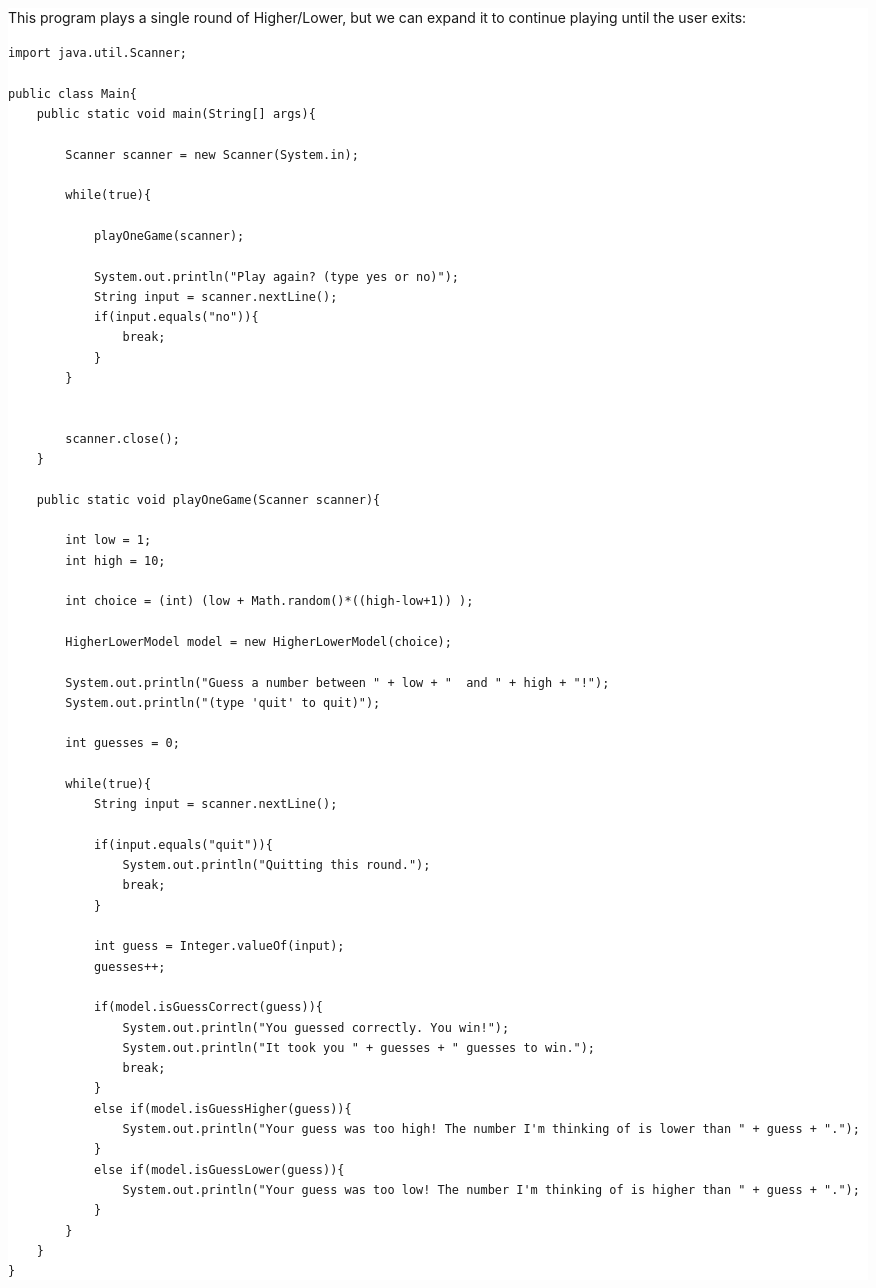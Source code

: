 This program plays a single round of Higher/Lower, but we can expand it to
continue playing until the user exits:

    
    
    import java.util.Scanner;
    
    public class Main{
    	public static void main(String[] args){
    		
    		Scanner scanner = new Scanner(System.in);
    
    		while(true){
    			
    			playOneGame(scanner);
    			
    			System.out.println("Play again? (type yes or no)");
    			String input = scanner.nextLine();
    			if(input.equals("no")){
    				break;
    			}
    		}
    		
    
    		scanner.close();
    	}
    	
    	public static void playOneGame(Scanner scanner){
    		
    		int low = 1;
    		int high = 10;
    		
    		int choice = (int) (low + Math.random()*((high-low+1)) );
    		
    		HigherLowerModel model = new HigherLowerModel(choice);
    
    		System.out.println("Guess a number between " + low + "  and " + high + "!");
    		System.out.println("(type 'quit' to quit)");
    		
    		int guesses = 0;
    
    		while(true){
    			String input = scanner.nextLine();
    			
    			if(input.equals("quit")){
    				System.out.println("Quitting this round.");
    				break;
    			}
    			
    			int guess = Integer.valueOf(input);
    			guesses++;
    
    			if(model.isGuessCorrect(guess)){
    				System.out.println("You guessed correctly. You win!");
    				System.out.println("It took you " + guesses + " guesses to win.");
    				break;
    			}
    			else if(model.isGuessHigher(guess)){
    				System.out.println("Your guess was too high! The number I'm thinking of is lower than " + guess + ".");
    			}
    			else if(model.isGuessLower(guess)){
    				System.out.println("Your guess was too low! The number I'm thinking of is higher than " + guess + ".");
    			}
    		}
    	}
    }
    